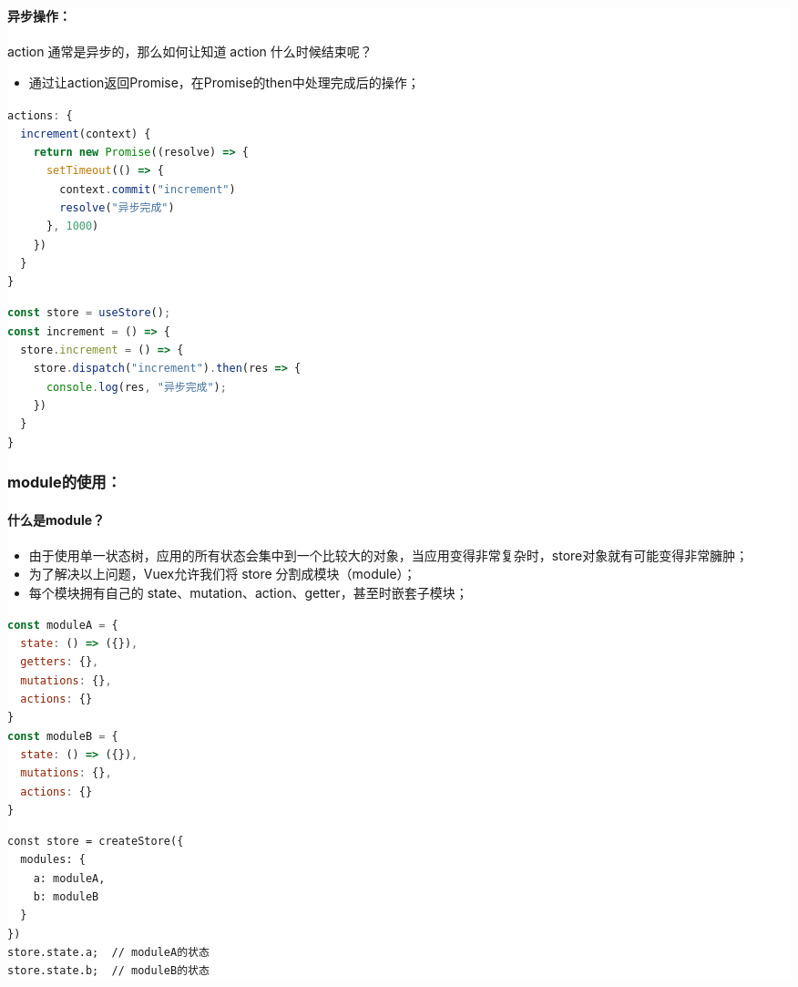 #### 异步操作：

action 通常是异步的，那么如何让知道 action 什么时候结束呢？

- 通过让action返回Promise，在Promise的then中处理完成后的操作；

```js
actions: {
  increment(context) {
    return new Promise((resolve) => {
      setTimeout(() => {
        context.commit("increment")
        resolve("异步完成")
      }, 1000)
    })
  }
}
```

```js
const store = useStore();
const increment = () => {
  store.increment = () => {
    store.dispatch("increment").then(res => {
      console.log(res, "异步完成");
    })
  }
}
```

### module的使用：

#### 什么是module？

- 由于使用单一状态树，应用的所有状态会集中到一个比较大的对象，当应用变得非常复杂时，store对象就有可能变得非常臃肿；
- 为了解决以上问题，Vuex允许我们将 store 分割成模块（module）；
- 每个模块拥有自己的 state、mutation、action、getter，甚至时嵌套子模块；

```js
const moduleA = {
  state: () => ({}),
  getters: {},
  mutations: {},
  actions: {}
}
const moduleB = {
  state: () => ({}),
  mutations: {},
  actions: {}
}
```

```JS
const store = createStore({
  modules: {
    a: moduleA,
    b: moduleB
  }
})
store.state.a;	// moduleA的状态
store.state.b;	// moduleB的状态
```
